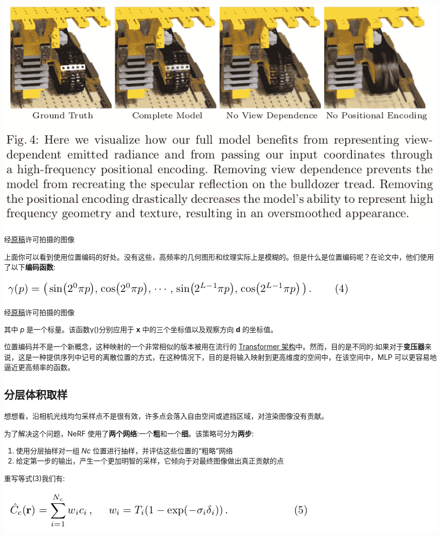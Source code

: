 ![](img/b4b04c1fe5e4e5ae443eb8a3e114e91c.png)

经[原稿](https://arxiv.org/abs/2003.08934)许可拍摄的图像

上面你可以看到使用位置编码的好处。没有这些，高频率的几何图形和纹理实际上是模糊的。但是什么是位置编码呢？在论文中，他们使用了以下**编码函数**:

![](img/51a994fe70f92c01670e486ad8dfd5c6.png)

经[原稿](https://arxiv.org/abs/2003.08934)许可拍摄的图像

其中 *p* 是一个标量。该函数γ()分别应用于 **x** 中的三个坐标值以及观察方向 **d** 的坐标值。

位置编码并不是一个新概念，这种映射的一个非常相似的版本被用在流行的 [Transformer 架构](https://arxiv.org/abs/1706.03762)中。然而，目的是不同的:如果对于**变压器**来说，这是一种提供序列中记号的离散位置的方式，在这种情况下，目的是将输入映射到更高维度的空间中，在该空间中，MLP 可以更容易地逼近更高频率的函数。

## 分层体积取样

想想看，沿相机光线均匀采样点不是很有效，许多点会落入自由空间或遮挡区域，对渲染图像没有贡献。

为了解决这个问题，NeRF 使用了**两个网络**:一个**粗**和一个**细**。该策略可分为**两步**:

1.  使用分层抽样对一组 *Nc* 位置进行抽样，并评估这些位置的“粗略”网络
2.  给定第一步的输出，产生一个更加明智的采样，它倾向于对最终图像做出真正贡献的点

重写等式(3)我们有:

![](img/0b529a133aaa30bd8c8d58860c4bbf23.png)
